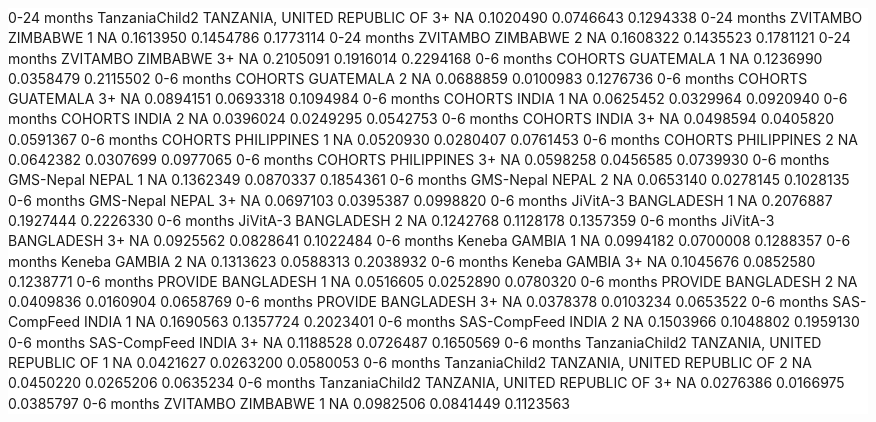 0-24 months   TanzaniaChild2   TANZANIA, UNITED REPUBLIC OF   3+                   NA                0.1020490   0.0746643   0.1294338
0-24 months   ZVITAMBO         ZIMBABWE                       1                    NA                0.1613950   0.1454786   0.1773114
0-24 months   ZVITAMBO         ZIMBABWE                       2                    NA                0.1608322   0.1435523   0.1781121
0-24 months   ZVITAMBO         ZIMBABWE                       3+                   NA                0.2105091   0.1916014   0.2294168
0-6 months    COHORTS          GUATEMALA                      1                    NA                0.1236990   0.0358479   0.2115502
0-6 months    COHORTS          GUATEMALA                      2                    NA                0.0688859   0.0100983   0.1276736
0-6 months    COHORTS          GUATEMALA                      3+                   NA                0.0894151   0.0693318   0.1094984
0-6 months    COHORTS          INDIA                          1                    NA                0.0625452   0.0329964   0.0920940
0-6 months    COHORTS          INDIA                          2                    NA                0.0396024   0.0249295   0.0542753
0-6 months    COHORTS          INDIA                          3+                   NA                0.0498594   0.0405820   0.0591367
0-6 months    COHORTS          PHILIPPINES                    1                    NA                0.0520930   0.0280407   0.0761453
0-6 months    COHORTS          PHILIPPINES                    2                    NA                0.0642382   0.0307699   0.0977065
0-6 months    COHORTS          PHILIPPINES                    3+                   NA                0.0598258   0.0456585   0.0739930
0-6 months    GMS-Nepal        NEPAL                          1                    NA                0.1362349   0.0870337   0.1854361
0-6 months    GMS-Nepal        NEPAL                          2                    NA                0.0653140   0.0278145   0.1028135
0-6 months    GMS-Nepal        NEPAL                          3+                   NA                0.0697103   0.0395387   0.0998820
0-6 months    JiVitA-3         BANGLADESH                     1                    NA                0.2076887   0.1927444   0.2226330
0-6 months    JiVitA-3         BANGLADESH                     2                    NA                0.1242768   0.1128178   0.1357359
0-6 months    JiVitA-3         BANGLADESH                     3+                   NA                0.0925562   0.0828641   0.1022484
0-6 months    Keneba           GAMBIA                         1                    NA                0.0994182   0.0700008   0.1288357
0-6 months    Keneba           GAMBIA                         2                    NA                0.1313623   0.0588313   0.2038932
0-6 months    Keneba           GAMBIA                         3+                   NA                0.1045676   0.0852580   0.1238771
0-6 months    PROVIDE          BANGLADESH                     1                    NA                0.0516605   0.0252890   0.0780320
0-6 months    PROVIDE          BANGLADESH                     2                    NA                0.0409836   0.0160904   0.0658769
0-6 months    PROVIDE          BANGLADESH                     3+                   NA                0.0378378   0.0103234   0.0653522
0-6 months    SAS-CompFeed     INDIA                          1                    NA                0.1690563   0.1357724   0.2023401
0-6 months    SAS-CompFeed     INDIA                          2                    NA                0.1503966   0.1048802   0.1959130
0-6 months    SAS-CompFeed     INDIA                          3+                   NA                0.1188528   0.0726487   0.1650569
0-6 months    TanzaniaChild2   TANZANIA, UNITED REPUBLIC OF   1                    NA                0.0421627   0.0263200   0.0580053
0-6 months    TanzaniaChild2   TANZANIA, UNITED REPUBLIC OF   2                    NA                0.0450220   0.0265206   0.0635234
0-6 months    TanzaniaChild2   TANZANIA, UNITED REPUBLIC OF   3+                   NA                0.0276386   0.0166975   0.0385797
0-6 months    ZVITAMBO         ZIMBABWE                       1                    NA                0.0982506   0.0841449   0.1123563